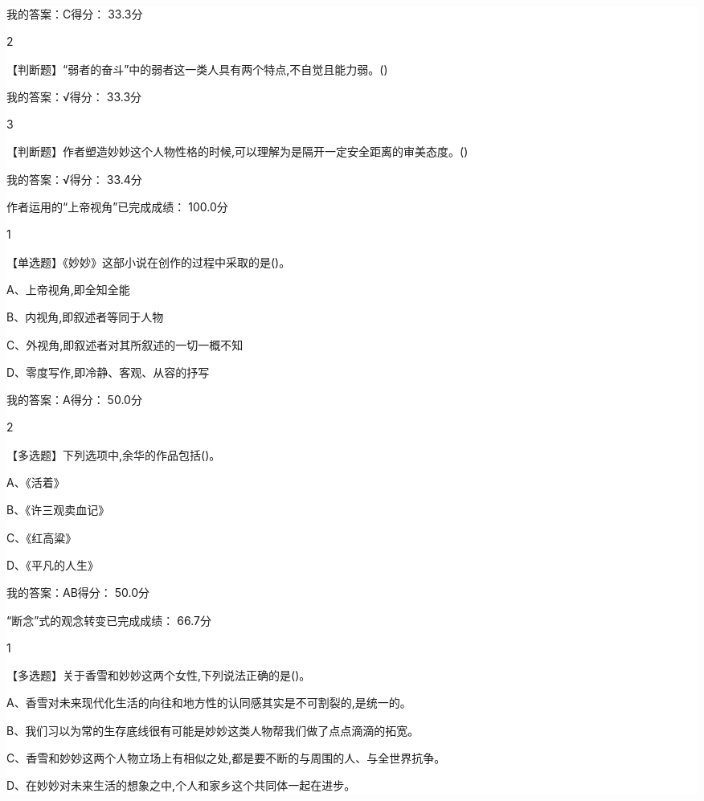 我的答案：C得分： 33.3分



2

【判断题】“弱者的奋斗”中的弱者这一类人具有两个特点,不自觉且能力弱。()

我的答案：√得分： 33.3分

3

【判断题】作者塑造妙妙这个人物性格的时候,可以理解为是隔开一定安全距离的审美态度。()

我的答案：√得分： 33.4分

作者运用的“上帝视角”已完成成绩： 100.0分

1

【单选题】《妙妙》这部小说在创作的过程中采取的是()。



A、上帝视角,即全知全能

B、内视角,即叙述者等同于人物

C、外视角,即叙述者对其所叙述的一切一概不知

D、零度写作,即冷静、客观、从容的抒写

我的答案：A得分： 50.0分



2

【多选题】下列选项中,余华的作品包括()。



A、《活着》

B、《许三观卖血记》

C、《红高粱》

D、《平凡的人生》

我的答案：AB得分： 50.0分



“断念”式的观念转变已完成成绩： 66.7分

1

【多选题】关于香雪和妙妙这两个女性,下列说法正确的是()。



A、香雪对未来现代化生活的向往和地方性的认同感其实是不可割裂的,是统一的。

B、我们习以为常的生存底线很有可能是妙妙这类人物帮我们做了点点滴滴的拓宽。

C、香雪和妙妙这两个人物立场上有相似之处,都是要不断的与周围的人、与全世界抗争。

D、在妙妙对未来生活的想象之中,个人和家乡这个共同体一起在进步。
